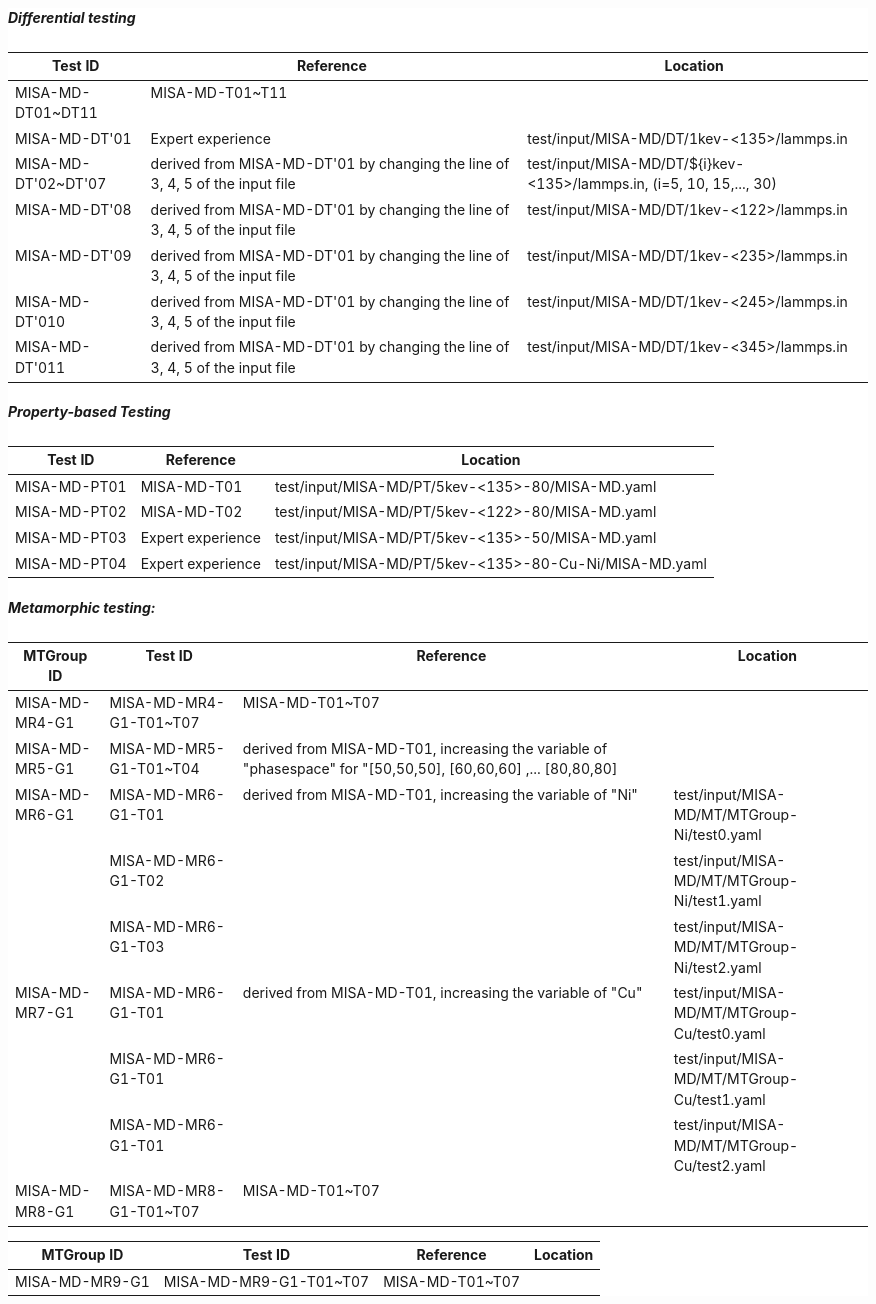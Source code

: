 ##### Differential testing

| Test ID             | Reference                                                    | Location                                                     |
| ------------------- | ------------------------------------------------------------ | ------------------------------------------------------------ |
| MISA-MD-DT01~DT11   | MISA-MD-T01~T11                                              |                                                              |
| MISA-MD-DT'01       | Expert experience                                            | test/input/MISA-MD/DT/1kev-<135>/lammps.in                   |
| MISA-MD-DT'02~DT'07 | derived from MISA-MD-DT'01 by changing the line of 3, 4, 5 of the input file | test/input/MISA-MD/DT/${i}kev-<135>/lammps.in, (i=5, 10, 15,..., 30) |
| MISA-MD-DT'08       | derived from MISA-MD-DT'01 by changing the line of 3, 4, 5 of the input file | test/input/MISA-MD/DT/1kev-<122>/lammps.in                   |
| MISA-MD-DT'09       | derived from MISA-MD-DT'01 by changing the line of 3, 4, 5 of the input file | test/input/MISA-MD/DT/1kev-<235>/lammps.in                   |
| MISA-MD-DT'010      | derived from MISA-MD-DT'01 by changing the line of 3, 4, 5 of the input file | test/input/MISA-MD/DT/1kev-<245>/lammps.in                   |
| MISA-MD-DT'011      | derived from MISA-MD-DT'01 by changing the line of 3, 4, 5 of the input file | test/input/MISA-MD/DT/1kev-<345>/lammps.in                   |

##### Property-based Testing

| Test ID      | Reference         | Location                                               |
| ------------ | ----------------- | ------------------------------------------------------ |
| MISA-MD-PT01 | MISA-MD-T01       | test/input/MISA-MD/PT/5kev-<135>-80/MISA-MD.yaml       |
| MISA-MD-PT02 | MISA-MD-T02       | test/input/MISA-MD/PT/5kev-<122>-80/MISA-MD.yaml       |
| MISA-MD-PT03 | Expert experience | test/input/MISA-MD/PT/5kev-<135>-50/MISA-MD.yaml       |
| MISA-MD-PT04 | Expert experience | test/input/MISA-MD/PT/5kev-<135>-80-Cu-Ni/MISA-MD.yaml |

##### Metamorphic testing:

| MTGroup ID     | Test ID                | Reference                                                    | Location                                    |
| -------------- | ---------------------- | ------------------------------------------------------------ | ------------------------------------------- |
| MISA-MD-MR4-G1 | MISA-MD-MR4-G1-T01~T07 | MISA-MD-T01~T07                                              |                                             |
| MISA-MD-MR5-G1 | MISA-MD-MR5-G1-T01~T04 | derived from MISA-MD-T01, increasing the variable of "phasespace" for "[50,50,50], [60,60,60] ,... [80,80,80] |                                             |
| MISA-MD-MR6-G1 | MISA-MD-MR6-G1-T01     | derived from MISA-MD-T01, increasing the variable of "Ni"    | test/input/MISA-MD/MT/MTGroup-Ni/test0.yaml |
|                | MISA-MD-MR6-G1-T02     |                                                              | test/input/MISA-MD/MT/MTGroup-Ni/test1.yaml |
|                | MISA-MD-MR6-G1-T03     |                                                              | test/input/MISA-MD/MT/MTGroup-Ni/test2.yaml |
| MISA-MD-MR7-G1 | MISA-MD-MR6-G1-T01     | derived from MISA-MD-T01, increasing the variable of "Cu"    | test/input/MISA-MD/MT/MTGroup-Cu/test0.yaml |
|                | MISA-MD-MR6-G1-T01     |                                                              | test/input/MISA-MD/MT/MTGroup-Cu/test1.yaml |
|                | MISA-MD-MR6-G1-T01     |                                                              | test/input/MISA-MD/MT/MTGroup-Cu/test2.yaml |
| MISA-MD-MR8-G1 | MISA-MD-MR8-G1-T01~T07 | MISA-MD-T01~T07                                              |                                             |

| MTGroup ID     | Test ID                | Reference       | Location |
| -------------- | ---------------------- | --------------- | -------- |
| MISA-MD-MR9-G1 | MISA-MD-MR9-G1-T01~T07 | MISA-MD-T01~T07 |          |
